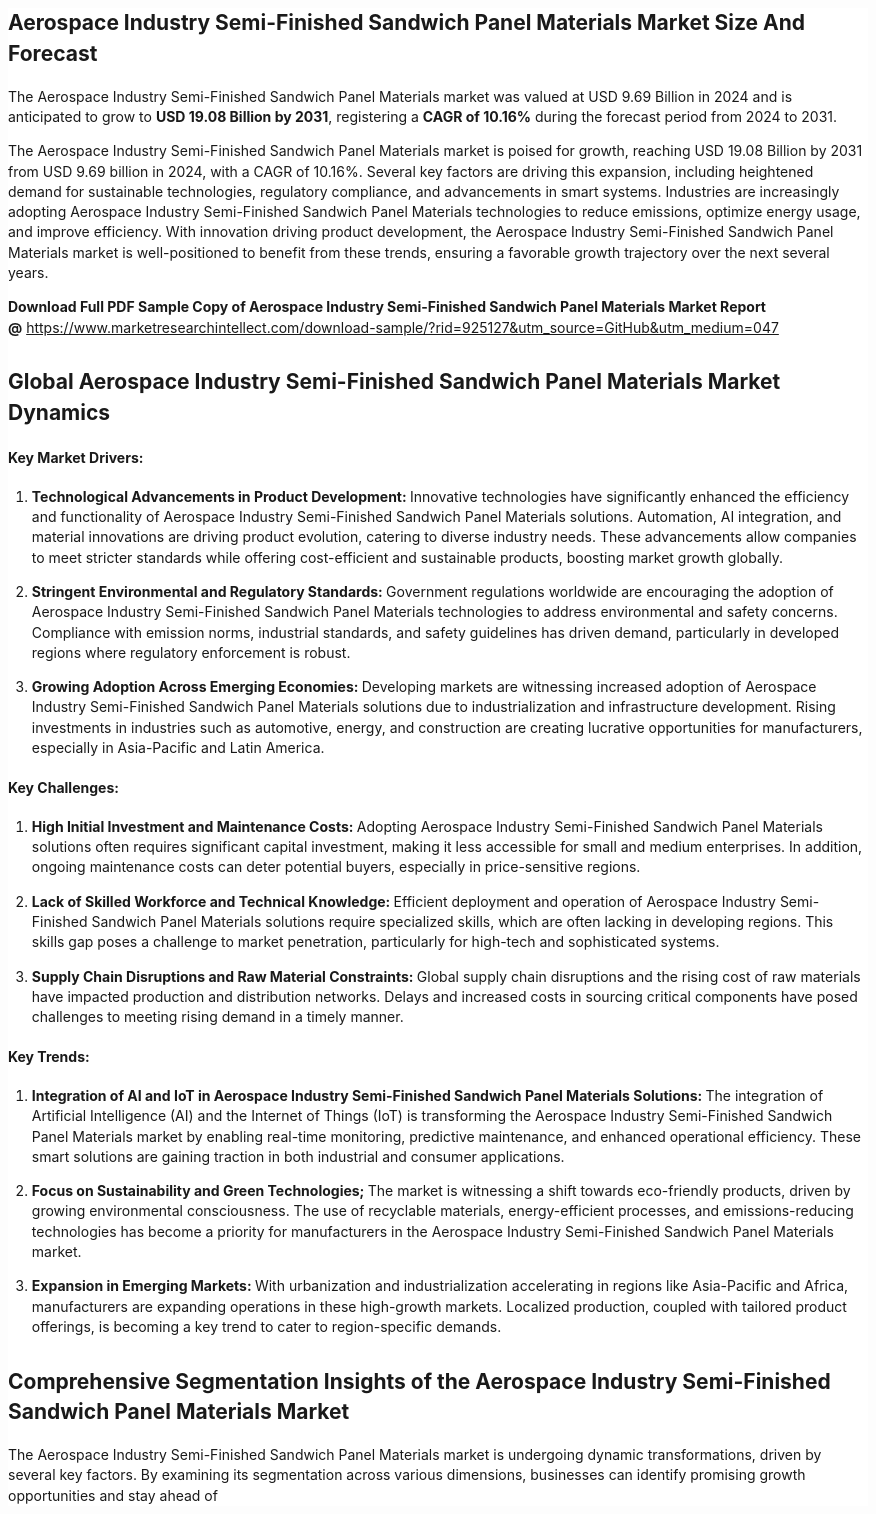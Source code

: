 <h2>Aerospace Industry Semi-Finished Sandwich Panel Materials Market Size And Forecast</h2><p>The Aerospace Industry Semi-Finished Sandwich Panel Materials market was valued at USD 9.69 Billion in 2024 and is anticipated to grow to <strong>USD 19.08 Billion by 2031</strong>, registering a <strong>CAGR of 10.16%</strong> during the forecast period from 2024 to 2031.</p><p>The Aerospace Industry Semi-Finished Sandwich Panel Materials market is poised for growth, reaching USD 19.08 Billion by 2031 from USD 9.69 billion in 2024, with a CAGR of 10.16%. Several key factors are driving this expansion, including heightened demand for sustainable technologies, regulatory compliance, and advancements in smart systems. Industries are increasingly adopting Aerospace Industry Semi-Finished Sandwich Panel Materials technologies to reduce emissions, optimize energy usage, and improve efficiency. With innovation driving product development, the Aerospace Industry Semi-Finished Sandwich Panel Materials market is well-positioned to benefit from these trends, ensuring a favorable growth trajectory over the next several years.</p><p><strong>Download Full PDF Sample Copy of Aerospace Industry Semi-Finished Sandwich Panel Materials Market Report @</strong>&nbsp;<a href="https://www.marketresearchintellect.com/download-sample/?rid=925127&amp;utm_source=GitHub&amp;utm_medium=047">https://www.marketresearchintellect.com/download-sample/?rid=925127&amp;utm_source=GitHub&amp;utm_medium=047</a></p><h2>Global Aerospace Industry Semi-Finished Sandwich Panel Materials Market Dynamics</h2><h4><strong>Key Market Drivers:</strong></h4><ol><li><p><strong>Technological Advancements in Product Development:&nbsp;</strong>Innovative technologies have significantly enhanced the efficiency and functionality of Aerospace Industry Semi-Finished Sandwich Panel Materials solutions. Automation, AI integration, and material innovations are driving product evolution, catering to diverse industry needs. These advancements allow companies to meet stricter standards while offering cost-efficient and sustainable products, boosting market growth globally.</p></li><li><p><strong>Stringent Environmental and Regulatory Standards:&nbsp;</strong>Government regulations worldwide are encouraging the adoption of Aerospace Industry Semi-Finished Sandwich Panel Materials technologies to address environmental and safety concerns. Compliance with emission norms, industrial standards, and safety guidelines has driven demand, particularly in developed regions where regulatory enforcement is robust.</p></li><li><p><strong>Growing Adoption Across Emerging Economies:&nbsp;</strong>Developing markets are witnessing increased adoption of Aerospace Industry Semi-Finished Sandwich Panel Materials solutions due to industrialization and infrastructure development. Rising investments in industries such as automotive, energy, and construction are creating lucrative opportunities for manufacturers, especially in Asia-Pacific and Latin America.</p></li></ol><h4><strong>Key Challenges:</strong></h4><ol><li><p><strong>High Initial Investment and Maintenance Costs:&nbsp;</strong>Adopting Aerospace Industry Semi-Finished Sandwich Panel Materials solutions often requires significant capital investment, making it less accessible for small and medium enterprises. In addition, ongoing maintenance costs can deter potential buyers, especially in price-sensitive regions.</p></li><li><p><strong>Lack of Skilled Workforce and Technical Knowledge:&nbsp;</strong>Efficient deployment and operation of Aerospace Industry Semi-Finished Sandwich Panel Materials solutions require specialized skills, which are often lacking in developing regions. This skills gap poses a challenge to market penetration, particularly for high-tech and sophisticated systems.</p></li><li><p><strong>Supply Chain Disruptions and Raw Material Constraints:&nbsp;</strong>Global supply chain disruptions and the rising cost of raw materials have impacted production and distribution networks. Delays and increased costs in sourcing critical components have posed challenges to meeting rising demand in a timely manner.</p></li></ol><h4><strong>Key Trends:</strong></h4><ol><li><p><strong>Integration of AI and IoT in Aerospace Industry Semi-Finished Sandwich Panel Materials Solutions:&nbsp;</strong>The integration of Artificial Intelligence (AI) and the Internet of Things (IoT) is transforming the Aerospace Industry Semi-Finished Sandwich Panel Materials market by enabling real-time monitoring, predictive maintenance, and enhanced operational efficiency. These smart solutions are gaining traction in both industrial and consumer applications.</p></li><li><p><strong>Focus on Sustainability and Green Technologies;&nbsp;</strong>The market is witnessing a shift towards eco-friendly products, driven by growing environmental consciousness. The use of recyclable materials, energy-efficient processes, and emissions-reducing technologies has become a priority for manufacturers in the Aerospace Industry Semi-Finished Sandwich Panel Materials market.</p></li><li><p><strong>Expansion in Emerging Markets:&nbsp;</strong>With urbanization and industrialization accelerating in regions like Asia-Pacific and Africa, manufacturers are expanding operations in these high-growth markets. Localized production, coupled with tailored product offerings, is becoming a key trend to cater to region-specific demands.</p></li></ol><div class="article-main__content" data-test-id="publishing-text-block"><h2>Comprehensive Segmentation Insights of the Aerospace Industry Semi-Finished Sandwich Panel Materials Market</h2><p>The Aerospace Industry Semi-Finished Sandwich Panel Materials market is undergoing dynamic transformations, driven by several key factors. By examining its segmentation across various dimensions, businesses can identify promising growth opportunities and stay ahead of